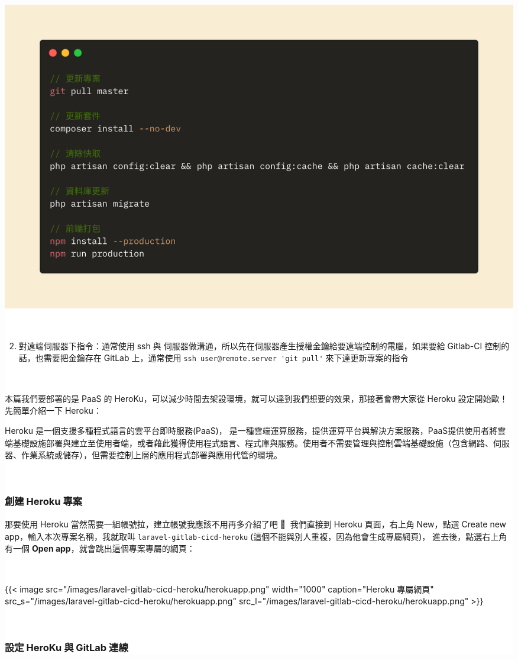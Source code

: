 ![圖片](https://raw.githubusercontent.com/880831ian/Laravel-GitLab-CICD-Heroku/master/images/laravel_up.png)

<br>

2. 對遠端伺服器下指令：通常使用 ssh 與 伺服器做溝通，所以先在伺服器產生授權金鑰給要遠端控制的電腦，如果要給 Gitlab-CI 控制的話，也需要把金鑰存在 GitLab 上，通常使用 `ssh user@remote.server 'git pull'` 來下達更新專案的指令

<br>

本篇我們要部署的是 PaaS 的 HeroKu，可以減少時間去架設環境，就可以達到我們想要的效果，那接著會帶大家從 Heroku 設定開始歐！先簡單介紹一下 Heroku：

Heroku 是一個支援多種程式語言的雲平台即時服務(PaaS)， 是一種雲端運算服務，提供運算平台與解決方案服務，PaaS提供使用者將雲端基礎設施部署與建立至使用者端，或者藉此獲得使用程式語言、程式庫與服務。使用者不需要管理與控制雲端基礎設施（包含網路、伺服器、作業系統或儲存），但需要控制上層的應用程式部署與應用代管的環境。

<br>

### 創建 Heroku 專案

那要使用 Heroku 當然需要一組帳號拉，建立帳號我應該不用再多介紹了吧 🤡 &nbsp;我們直接到 Heroku 頁面，右上角 New，點選 Create new app，輸入本次專案名稱，我就取叫 `laravel-gitlab-cicd-heroku` (這個不能與別人重複，因為他會生成專屬網頁)， 進去後，點選右上角有一個 **Open app**，就會跳出這個專案專屬的網頁：
 	
<br>

{{< image src="/images/laravel-gitlab-cicd-heroku/herokuapp.png"  width="1000" caption="Heroku 專屬網頁" src_s="/images/laravel-gitlab-cicd-heroku/herokuapp.png" src_l="/images/laravel-gitlab-cicd-heroku/herokuapp.png" >}}

<br>

### 設定 HeroKu 與 GitLab 連線
